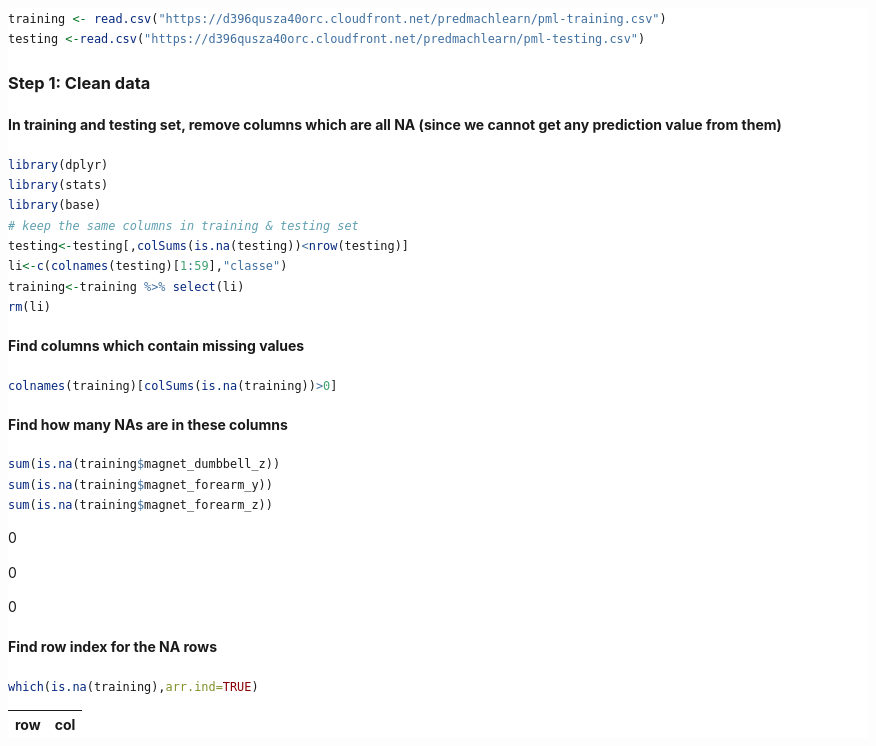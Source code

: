 
```R
training <- read.csv("https://d396qusza40orc.cloudfront.net/predmachlearn/pml-training.csv")
testing <-read.csv("https://d396qusza40orc.cloudfront.net/predmachlearn/pml-testing.csv")
```

### Step 1: Clean data

#### In training and testing set, remove columns which are all NA (since we cannot get any prediction value from them)


```R
library(dplyr)
library(stats)
library(base)
# keep the same columns in training & testing set
testing<-testing[,colSums(is.na(testing))<nrow(testing)]
li<-c(colnames(testing)[1:59],"classe")
training<-training %>% select(li)
rm(li)
```

#### Find columns which contain missing values


```R
colnames(training)[colSums(is.na(training))>0]
```





#### Find how many NAs are in these columns


```R
sum(is.na(training$magnet_dumbbell_z))
sum(is.na(training$magnet_forearm_y))
sum(is.na(training$magnet_forearm_z))
```


0



0



0


#### Find row index for the NA rows


```R
which(is.na(training),arr.ind=TRUE)
```


<table>
<thead><tr><th scope=col>row</th><th scope=col>col</th></tr></thead>
<tbody>
</tbody>
</table>
